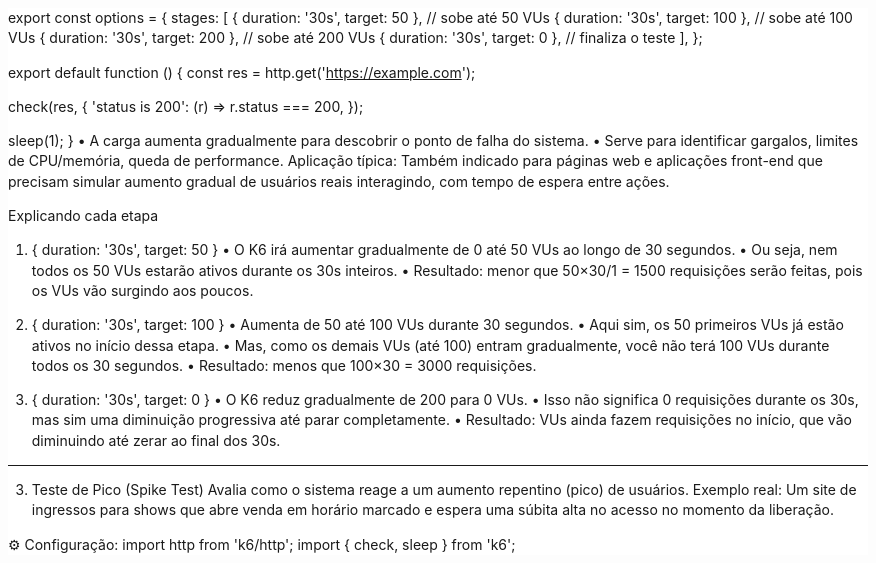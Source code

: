export const options = {
  stages: [
    { duration: '30s', target: 50 },   // sobe até 50 VUs
    { duration: '30s', target: 100 },  // sobe até 100 VUs
    { duration: '30s', target: 200 },  // sobe até 200 VUs
    { duration: '30s', target: 0 },    // finaliza o teste
  ],
};

export default function () {
  const res = http.get('https://example.com');

  check(res, {
    'status is 200': (r) => r.status === 200,
  });

  sleep(1);
}
•	A carga aumenta gradualmente para descobrir o ponto de falha do sistema.
•	Serve para identificar gargalos, limites de CPU/memória, queda de performance.
Aplicação típica:
Também indicado para páginas web e aplicações front-end que precisam simular aumento gradual de usuários reais interagindo, com tempo de espera entre ações.


Explicando cada etapa
1. { duration: '30s', target: 50 }
•	O K6 irá aumentar gradualmente de 0 até 50 VUs ao longo de 30 segundos.
•	Ou seja, nem todos os 50 VUs estarão ativos durante os 30s inteiros.
•	Resultado: menor que 50×30/1 = 1500 requisições serão feitas, pois os VUs vão surgindo aos poucos.

2. { duration: '30s', target: 100 }
•	Aumenta de 50 até 100 VUs durante 30 segundos.
•	Aqui sim, os 50 primeiros VUs já estão ativos no início dessa etapa.
•	Mas, como os demais VUs (até 100) entram gradualmente, você não terá 100 VUs durante todos os 30 segundos.
•	Resultado: menos que 100×30 = 3000 requisições.

3. { duration: '30s', target: 0 }
•	O K6 reduz gradualmente de 200 para 0 VUs.
•	Isso não significa 0 requisições durante os 30s, mas sim uma diminuição progressiva até parar completamente.
•	Resultado: VUs ainda fazem requisições no início, que vão diminuindo até zerar ao final dos 30s.

________________________________________
3. Teste de Pico (Spike Test)
Avalia como o sistema reage a um aumento repentino (pico) de usuários.
Exemplo real:
Um site de ingressos para shows que abre venda em horário marcado e espera uma súbita alta no acesso no momento da liberação.

⚙️ Configuração:
import http from 'k6/http';
import { check, sleep } from 'k6';

